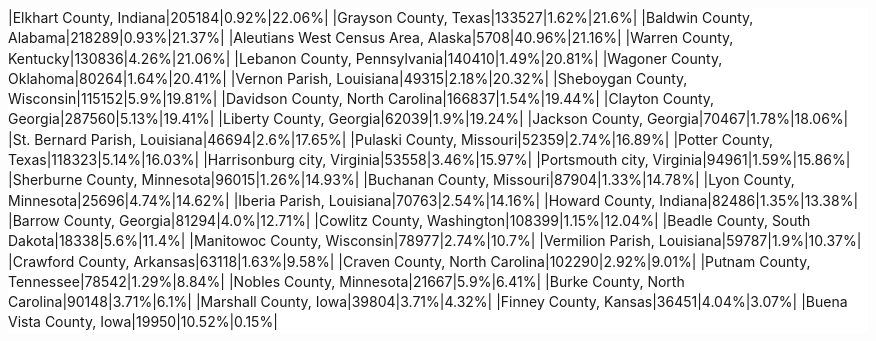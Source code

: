 |Elkhart County, Indiana|205184|0.92%|22.06%|
|Grayson County, Texas|133527|1.62%|21.6%|
|Baldwin County, Alabama|218289|0.93%|21.37%|
|Aleutians West Census Area, Alaska|5708|40.96%|21.16%|
|Warren County, Kentucky|130836|4.26%|21.06%|
|Lebanon County, Pennsylvania|140410|1.49%|20.81%|
|Wagoner County, Oklahoma|80264|1.64%|20.41%|
|Vernon Parish, Louisiana|49315|2.18%|20.32%|
|Sheboygan County, Wisconsin|115152|5.9%|19.81%|
|Davidson County, North Carolina|166837|1.54%|19.44%|
|Clayton County, Georgia|287560|5.13%|19.41%|
|Liberty County, Georgia|62039|1.9%|19.24%|
|Jackson County, Georgia|70467|1.78%|18.06%|
|St. Bernard Parish, Louisiana|46694|2.6%|17.65%|
|Pulaski County, Missouri|52359|2.74%|16.89%|
|Potter County, Texas|118323|5.14%|16.03%|
|Harrisonburg city, Virginia|53558|3.46%|15.97%|
|Portsmouth city, Virginia|94961|1.59%|15.86%|
|Sherburne County, Minnesota|96015|1.26%|14.93%|
|Buchanan County, Missouri|87904|1.33%|14.78%|
|Lyon County, Minnesota|25696|4.74%|14.62%|
|Iberia Parish, Louisiana|70763|2.54%|14.16%|
|Howard County, Indiana|82486|1.35%|13.38%|
|Barrow County, Georgia|81294|4.0%|12.71%|
|Cowlitz County, Washington|108399|1.15%|12.04%|
|Beadle County, South Dakota|18338|5.6%|11.4%|
|Manitowoc County, Wisconsin|78977|2.74%|10.7%|
|Vermilion Parish, Louisiana|59787|1.9%|10.37%|
|Crawford County, Arkansas|63118|1.63%|9.58%|
|Craven County, North Carolina|102290|2.92%|9.01%|
|Putnam County, Tennessee|78542|1.29%|8.84%|
|Nobles County, Minnesota|21667|5.9%|6.41%|
|Burke County, North Carolina|90148|3.71%|6.1%|
|Marshall County, Iowa|39804|3.71%|4.32%|
|Finney County, Kansas|36451|4.04%|3.07%|
|Buena Vista County, Iowa|19950|10.52%|0.15%|
